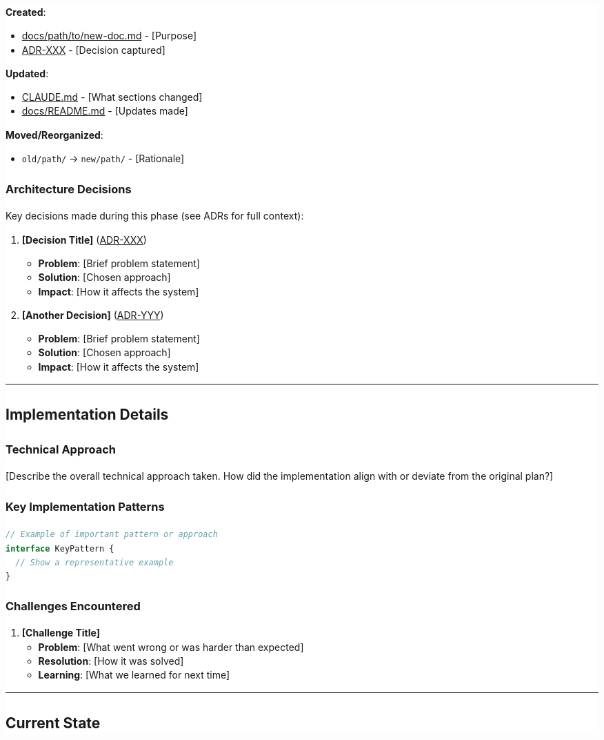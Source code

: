 **Created**:
- [docs/path/to/new-doc.md](../../path/to/new-doc.md) - [Purpose]
- [ADR-XXX](../decisions/ADR-XXX-title.md) - [Decision captured]

**Updated**:
- [CLAUDE.md](../../../CLAUDE.md) - [What sections changed]
- [docs/README.md](../../README.md) - [Updates made]

**Moved/Reorganized**:
- `old/path/` → `new/path/` - [Rationale]

### Architecture Decisions

Key decisions made during this phase (see ADRs for full context):

1. **[Decision Title]** ([ADR-XXX](../decisions/ADR-XXX-title.md))
   - **Problem**: [Brief problem statement]
   - **Solution**: [Chosen approach]
   - **Impact**: [How it affects the system]

2. **[Another Decision]** ([ADR-YYY](../decisions/ADR-YYY-title.md))
   - **Problem**: [Brief problem statement]
   - **Solution**: [Chosen approach]
   - **Impact**: [How it affects the system]

---

## Implementation Details

### Technical Approach

[Describe the overall technical approach taken. How did the implementation align with or deviate from the original plan?]

### Key Implementation Patterns

```typescript
// Example of important pattern or approach
interface KeyPattern {
  // Show a representative example
}
```

### Challenges Encountered

1. **[Challenge Title]**
   - **Problem**: [What went wrong or was harder than expected]
   - **Resolution**: [How it was solved]
   - **Learning**: [What we learned for next time]

---

## Current State
